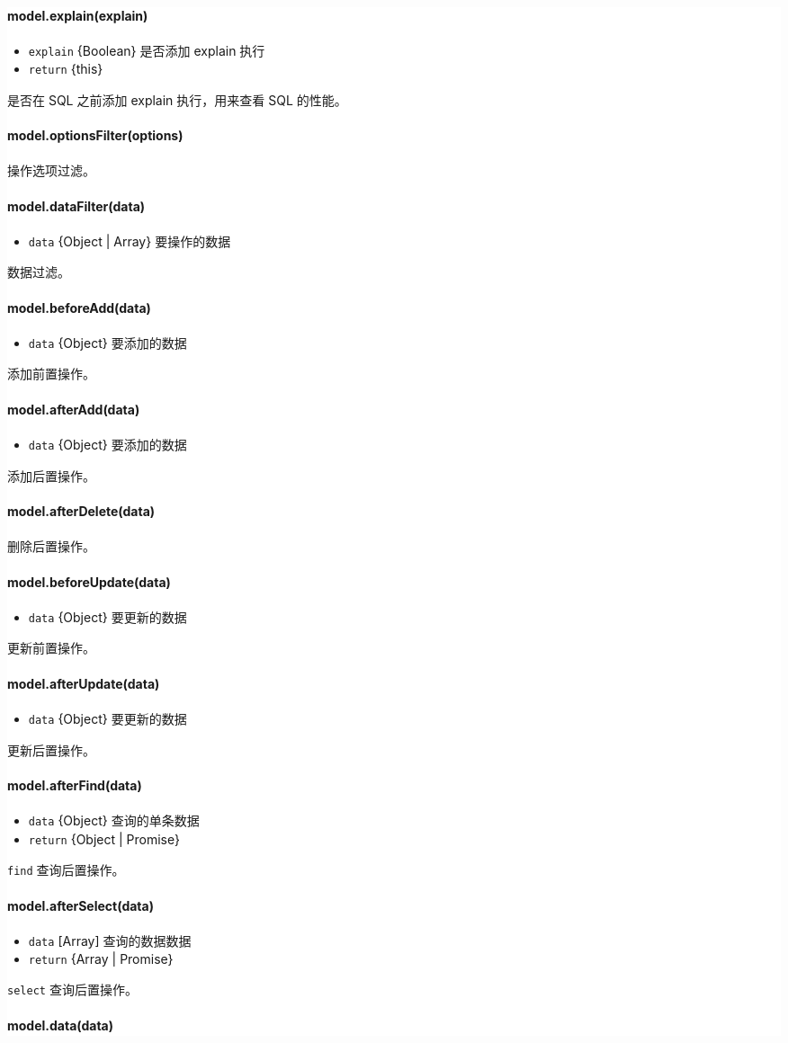 #### model.explain(explain)

* `explain` {Boolean} 是否添加 explain 执行
* `return` {this}

是否在 SQL 之前添加 explain 执行，用来查看 SQL 的性能。

#### model.optionsFilter(options)

操作选项过滤。

#### model.dataFilter(data)

* `data` {Object | Array} 要操作的数据

数据过滤。

#### model.beforeAdd(data)

* `data` {Object} 要添加的数据

添加前置操作。

#### model.afterAdd(data)

* `data` {Object} 要添加的数据

添加后置操作。

#### model.afterDelete(data)

删除后置操作。

#### model.beforeUpdate(data)

* `data` {Object} 要更新的数据

更新前置操作。

#### model.afterUpdate(data)

* `data` {Object} 要更新的数据

更新后置操作。

#### model.afterFind(data)

* `data` {Object} 查询的单条数据
* `return` {Object | Promise}

`find` 查询后置操作。

#### model.afterSelect(data)

* `data` [Array] 查询的数据数据
* `return` {Array | Promise}

`select` 查询后置操作。

#### model.data(data)

